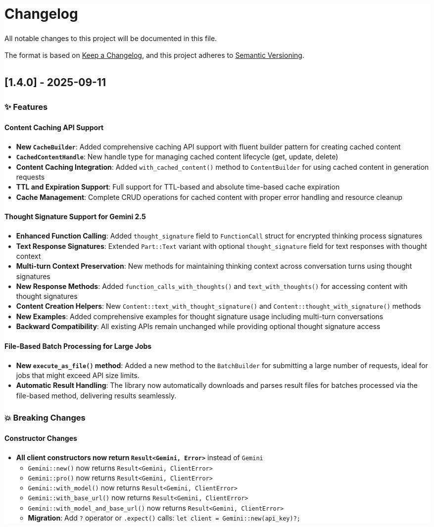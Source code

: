 # Changelog

All notable changes to this project will be documented in this file.

The format is based on [Keep a Changelog](https://keepachangelog.com/en/1.0.0/),
and this project adheres to [Semantic Versioning](https://semver.org/spec/v2.0.0.html).

## [1.4.0] - 2025-09-11

### ✨ Features

#### Content Caching API Support
- **New `CacheBuilder`**: Added comprehensive caching API support with fluent builder pattern for creating cached content
- **`CachedContentHandle`**: New handle type for managing cached content lifecycle (get, update, delete)
- **Content Caching Integration**: Added `with_cached_content()` method to `ContentBuilder` for using cached content in generation requests
- **TTL and Expiration Support**: Full support for TTL-based and absolute time-based cache expiration
- **Cache Management**: Complete CRUD operations for cached content with proper error handling and resource cleanup

#### Thought Signature Support for Gemini 2.5

- **Enhanced Function Calling**: Added `thought_signature` field to `FunctionCall` struct for encrypted thinking process signatures
- **Text Response Signatures**: Extended `Part::Text` variant with optional `thought_signature` field for text responses with thought context
- **Multi-turn Context Preservation**: New methods for maintaining thinking context across conversation turns using thought signatures
- **New Response Methods**: Added `function_calls_with_thoughts()` and `text_with_thoughts()` for accessing content with thought signatures
- **Content Creation Helpers**: New `Content::text_with_thought_signature()` and `Content::thought_with_signature()` methods
- **New Examples**: Added comprehensive examples for thought signature usage including multi-turn conversations
- **Backward Compatibility**: All existing APIs remain unchanged while providing optional thought signature access

#### File-Based Batch Processing for Large Jobs
- **New `execute_as_file()` method**: Added a new method to the `BatchBuilder` for submitting a large number of requests, ideal for jobs that might exceed API size limits.
- **Automatic Result Handling**: The library now automatically downloads and parses result files for batches processed via the file-based method, delivering results seamlessly.

### 💥 Breaking Changes

#### Constructor Changes
- **All client constructors now return `Result<Gemini, Error>`** instead of `Gemini`
  - `Gemini::new()` now returns `Result<Gemini, ClientError>`
  - `Gemini::pro()` now returns `Result<Gemini, ClientError>`
  - `Gemini::with_model()` now returns `Result<Gemini, ClientError>`
  - `Gemini::with_base_url()` now returns `Result<Gemini, ClientError>`
  - `Gemini::with_model_and_base_url()` now returns `Result<Gemini, ClientError>`
  - **Migration**: Add `?` operator or `.expect()` calls: `let client = Gemini::new(api_key)?;`
